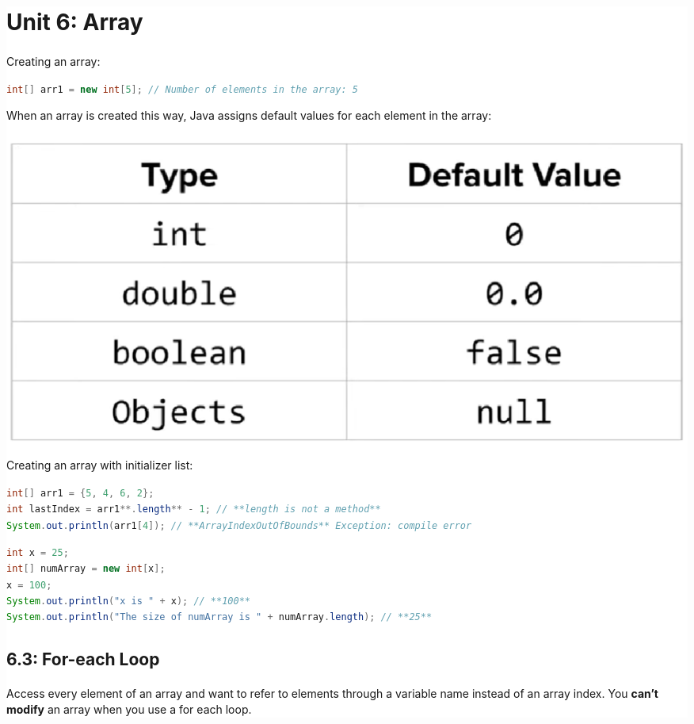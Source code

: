 # Unit 6: Array

Creating an array:

```java
int[] arr1 = new int[5]; // Number of elements in the array: 5
```

When an array is created this way, Java assigns default values for each element in the array:

![Untitled](AP%20CS%20A%2010abd22fce2345ad8bb0e237256675fc/Untitled%2017.png)

Creating an array with initializer list:

```java
int[] arr1 = {5, 4, 6, 2};
int lastIndex = arr1**.length** - 1; // **length is not a method**
System.out.println(arr1[4]); // **ArrayIndexOutOfBounds** Exception: compile error
```

```java
int x = 25;
int[] numArray = new int[x];
x = 100;
System.out.println("x is " + x); // **100**
System.out.println("The size of numArray is " + numArray.length); // **25**
```

## 6.3: For-each Loop

Access every element of an array and want to refer to elements through a variable name instead of an array index.
You **can’t modify** an array when you use a for each loop.
